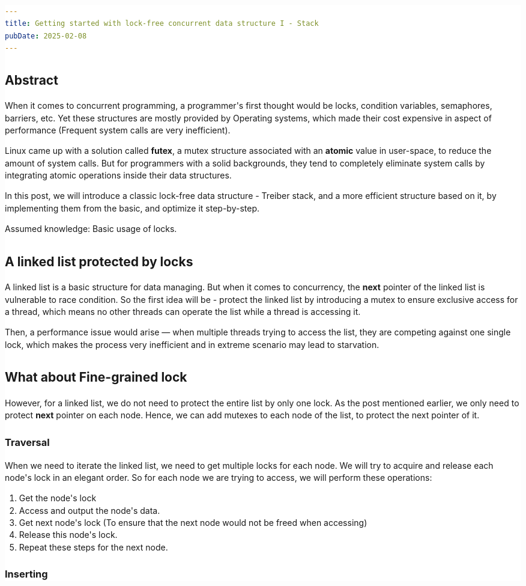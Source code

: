 ```yaml
---
title: Getting started with lock-free concurrent data structure I - Stack
pubDate: 2025-02-08
---
```


## Abstract

When it comes to concurrent programming, a programmer's first thought would be locks, condition variables, semaphores, barriers, etc. Yet these structures are mostly provided by Operating systems, which made their cost expensive in aspect of performance (Frequent system calls are very inefficient).

Linux came up with a solution called **futex**, a mutex structure associated with an **atomic** value in user-space, to reduce the amount of system calls. But for programmers with a solid backgrounds, they tend to completely eliminate system calls by integrating atomic operations inside their data structures.

In this post, we will introduce a classic lock-free data structure - Treiber stack, and a more efficient structure based on it, by implementing them from the basic, and optimize it step-by-step.

Assumed knowledge: Basic usage of locks.

## A linked list protected by locks

A linked list is a basic structure for data managing. But when it comes to concurrency, the **next** pointer of the linked list is vulnerable to race condition. So the first idea will be - protect the linked list by introducing a mutex to ensure exclusive access for a thread, which means no other threads can operate the list while a thread is accessing it.

Then, a performance issue would arise — when multiple threads trying to access the list, they are competing against one single lock, which makes the process very inefficient and in extreme scenario may lead to starvation.

## What about Fine-grained lock

However, for a linked list, we do not need to protect the entire list by only one lock. As the post mentioned earlier, we only need to protect **next** pointer on each node. Hence, we can add mutexes to each node of the list, to protect the next pointer of it.

### Traversal

When we need to iterate the linked list, we need to get multiple locks for each node. We will try to acquire and release each node's lock in an elegant order. So for each node we are trying to access, we will perform these operations:

1. Get the node's lock
2. Access and output the node's data.
3. Get next node's lock (To ensure that the next node would not be freed when accessing)
4. Release this node's lock.
5. Repeat these steps for the next node.

### Inserting
